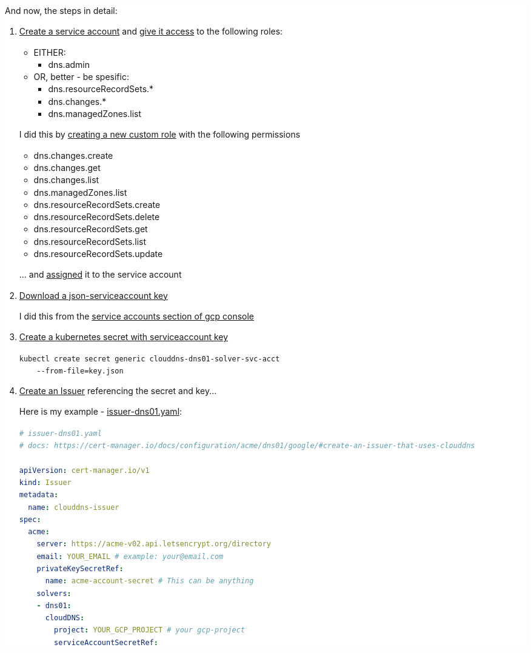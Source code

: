 And now, the steps in detail:
1. [Create a service account](https://console.cloud.google.com/iam-admin/serviceaccounts) and [give it access](https://console.cloud.google.com/iam-admin/iam) to the following roles:
        
    - EITHER: 
        - dns.admin
    - OR, better - be spesific:
        - dns.resourceRecordSets.*
        - dns.changes.*
        - dns.managedZones.list

    I did this by [creating a new custom role](https://console.cloud.google.com/iam-admin/roles) with the following permissions

    - dns.changes.create
    - dns.changes.get
    - dns.changes.list
    - dns.managedZones.list
    - dns.resourceRecordSets.create
    - dns.resourceRecordSets.delete
    - dns.resourceRecordSets.get
    - dns.resourceRecordSets.list
    - dns.resourceRecordSets.update

    ... and [assigned](https://console.cloud.google.com/iam-admin/iam) it to the service account
     

2. [Download a json-serviceaccount key](https://cert-manager.io/docs/configuration/acme/dns01/google/#create-a-service-account-secret)
    
    I did this from the [service accounts section of gcp console](https://console.cloud.google.com/iam-admin/serviceaccounts)

3. [Create a kubernetes secret with serviceaccount key](https://cert-manager.io/docs/configuration/acme/dns01/google/#create-a-service-account-secret) 

    ```
    kubectl create secret generic clouddns-dns01-solver-svc-acct
        --from-file=key.json
    ```

4. [Create an Issuer](https://cert-manager.io/docs/configuration/acme/dns01/google/#create-an-issuer-that-uses-clouddns) referencing the secret and key...

    Here is my example - [issuer-dns01.yaml](cert-manager/issuer-dns01.yaml):

    ```yaml
    # issuer-dns01.yaml
    # docs: https://cert-manager.io/docs/configuration/acme/dns01/google/#create-an-issuer-that-uses-clouddns

    apiVersion: cert-manager.io/v1
    kind: Issuer
    metadata:
      name: clouddns-issuer
    spec:
      acme:
        server: https://acme-v02.api.letsencrypt.org/directory
        email: YOUR_EMAIL # example: your@email.com
        privateKeySecretRef:
          name: acme-account-secret # This can be anything
        solvers:
        - dns01:
          cloudDNS:
            project: YOUR_GCP_PROJECT # your gcp-project
            serviceAccountSecretRef: